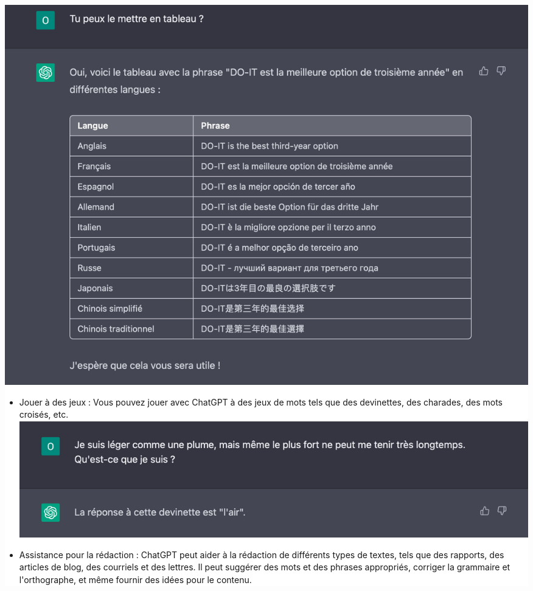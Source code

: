 ![Optional Text](./Image4.png)

* Jouer à des jeux  : Vous pouvez jouer avec ChatGPT à des jeux de mots tels que des devinettes, des charades, des mots croisés, etc.
![Optional Text](./Image6.png)

* Assistance pour la rédaction : ChatGPT peut aider à la rédaction de différents types de textes, tels que des rapports, des articles de blog, des courriels et des lettres. Il peut suggérer des mots et des phrases appropriés, corriger la grammaire et l'orthographe, et même fournir des idées pour le contenu.
